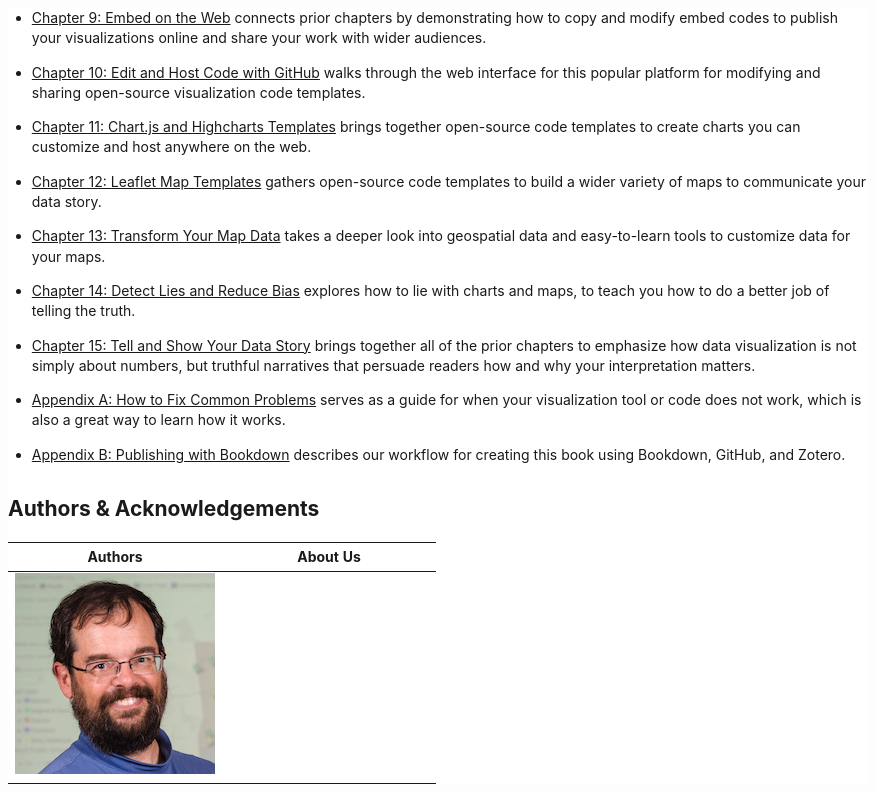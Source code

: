 -   [Chapter 9: Embed on the Web](embed.html) connects prior chapters by
    demonstrating how to copy and modify embed codes to publish your
    visualizations online and share your work with wider audiences.

-   [Chapter 10: Edit and Host Code with GitHub](github.html) walks
    through the web interface for this popular platform for modifying
    and sharing open-source visualization code templates.

-   [Chapter 11: Chart.js and Highcharts Templates](chartcode.html)
    brings together open-source code templates to create charts you can
    customize and host anywhere on the web.

-   [Chapter 12: Leaflet Map Templates](leaflet.html) gathers
    open-source code templates to build a wider variety of maps to
    communicate your data story.

-   [Chapter 13: Transform Your Map Data](transform.html) takes a deeper
    look into geospatial data and easy-to-learn tools to customize data
    for your maps.

-   [Chapter 14: Detect Lies and Reduce Bias](detect.html) explores how
    to lie with charts and maps, to teach you how to do a better job of
    telling the truth.

-   [Chapter 15: Tell and Show Your Data Story](story.html) brings
    together all of the prior chapters to emphasize how data
    visualization is not simply about numbers, but truthful narratives
    that persuade readers how and why your interpretation matters.

-   [Appendix A: How to Fix Common Problems](fix.html) serves as a guide
    for when your visualization tool or code does not work, which is
    also a great way to learn how it works.

-   [Appendix B: Publishing with Bookdown](bookdown.html) describes our
    workflow for creating this book using Bookdown, GitHub, and Zotero.

## Authors & Acknowledgements

<table>
<colgroup>
<col style="width: 50%" />
<col style="width: 50%" />
</colgroup>
<thead>
<tr class="header">
<th>Authors</th>
<th>About Us</th>
</tr>
</thead>
<tbody>
<tr class="odd">
<td><img src="images/0-preface/dougherty-jack-200.png" /></td>